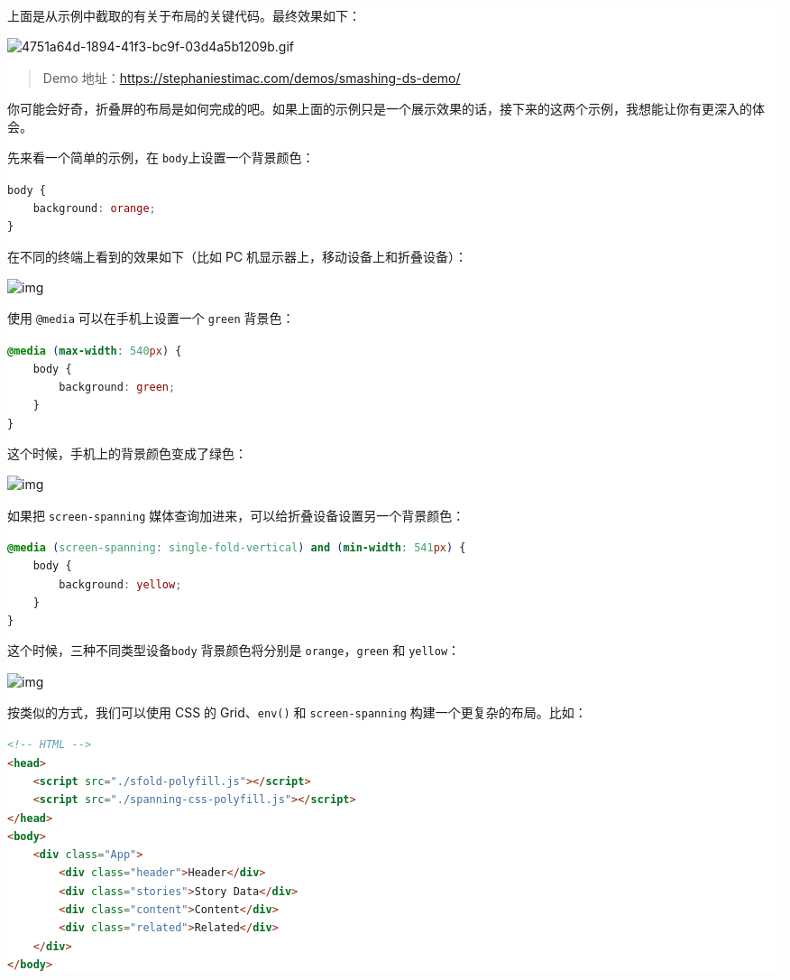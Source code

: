 上面是从示例中截取的有关于布局的关键代码。最终效果如下：


![4751a64d-1894-41f3-bc9f-03d4a5b1209b.gif](https://p6-juejin.byteimg.com/tos-cn-i-k3u1fbpfcp/b097636bd4d0402bbcb5050bd9b95661~tplv-k3u1fbpfcp-watermark.image?)

> Demo 地址：<https://stephaniestimac.com/demos/smashing-ds-demo/>

你可能会好奇，折叠屏的布局是如何完成的吧。如果上面的示例只是一个展示效果的话，接下来的这两个示例，我想能让你有更深入的体会。

先来看一个简单的示例，在 `body`上设置一个背景颜色：

```CSS
body { 
    background: orange;
}
```

在不同的终端上看到的效果如下（比如 PC 机显示器上，移动设备上和折叠设备）：

![img](https://p3-juejin.byteimg.com/tos-cn-i-k3u1fbpfcp/d7e40a8397b8402e9c33fd5ae8543217~tplv-k3u1fbpfcp-zoom-1.image)

使用 `@media` 可以在手机上设置一个 `green` 背景色：

```CSS
@media (max-width: 540px) { 
    body { 
        background: green; 
    } 
}
```

这个时候，手机上的背景颜色变成了绿色：

![img](https://p3-juejin.byteimg.com/tos-cn-i-k3u1fbpfcp/545141d7f8304c1dba8a0ccc97a1056a~tplv-k3u1fbpfcp-zoom-1.image)

如果把 `screen-spanning` 媒体查询加进来，可以给折叠设备设置另一个背景颜色：

```CSS
@media (screen-spanning: single-fold-vertical) and (min-width: 541px) { 
    body { 
        background: yellow;
    } 
} 
```

这个时候，三种不同类型设备`body` 背景颜色将分别是 `orange`，`green` 和 `yellow`：

![img](https://p3-juejin.byteimg.com/tos-cn-i-k3u1fbpfcp/2c65cbcf48264898b77cf75e10015788~tplv-k3u1fbpfcp-zoom-1.image)

按类似的方式，我们可以使用 CSS 的 Grid、`env()` 和 `screen-spanning` 构建一个更复杂的布局。比如：

```HTML
<!-- HTML --> 
<head> 
    <script src="./sfold-polyfill.js"></script> 
    <script src="./spanning-css-polyfill.js"></script> 
</head> 
<body> 
    <div class="App"> 
        <div class="header">Header</div> 
        <div class="stories">Story Data</div> 
        <div class="content">Content</div> 
        <div class="related">Related</div> 
    </div> 
</body> 
```
